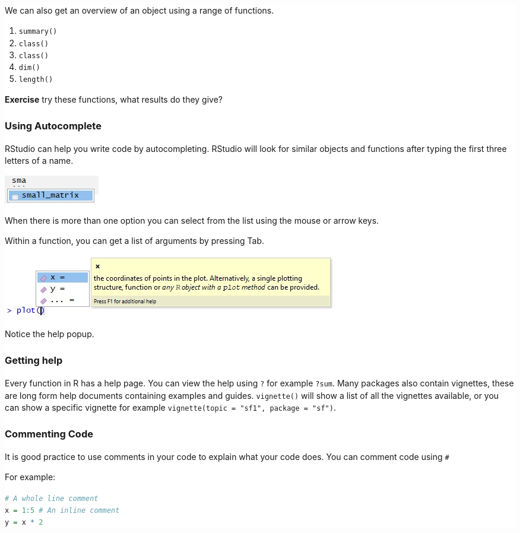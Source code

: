 We can also get an overview of an object using a range of functions.

1.  `summary()`
2.  `class()`
3.  `class()`
4.  `dim()`
5.  `length()`

**Exercise** try these functions, what results do they give?

### Using Autocomplete

RStudio can help you write code by autocompleting. RStudio will look for
similar objects and functions after typing the first three letters of a
name.

![](../courses/2day/images/autocomplete.jpg)

When there is more than one option you can select from the list using
the mouse or arrow keys.

Within a function, you can get a list of arguments by pressing Tab.

![](../courses/2day/images/fucntionhelp.jpg)

Notice the help popup.

### Getting help

Every function in R has a help page. You can view the help using `?` for
example `?sum`. Many packages also contain vignettes, these are long
form help documents containing examples and guides. `vignette()` will
show a list of all the vignettes available, or you can show a specific
vignette for example `vignette(topic = "sf1", package = "sf")`.

### Commenting Code

It is good practice to use comments in your code to explain what your
code does. You can comment code using `#`

For example:

``` r
# A whole line comment
x = 1:5 # An inline comment
y = x * 2
```
